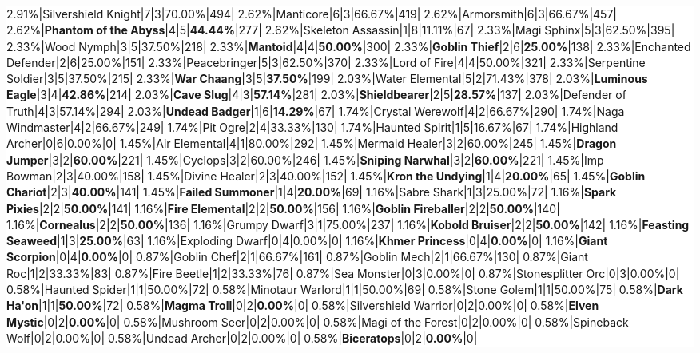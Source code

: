 2.91%|Silvershield Knight|7|3|70.00%|494|
2.62%|Manticore|6|3|66.67%|419|
2.62%|Armorsmith|6|3|66.67%|457|
2.62%|**Phantom of the Abyss**|4|5|**44.44%**|277|
2.62%|Skeleton Assassin|1|8|11.11%|67|
2.33%|Magi Sphinx|5|3|62.50%|395|
2.33%|Wood Nymph|3|5|37.50%|218|
2.33%|**Mantoid**|4|4|**50.00%**|300|
2.33%|**Goblin Thief**|2|6|**25.00%**|138|
2.33%|Enchanted Defender|2|6|25.00%|151|
2.33%|Peacebringer|5|3|62.50%|370|
2.33%|Lord of Fire|4|4|50.00%|321|
2.33%|Serpentine Soldier|3|5|37.50%|215|
2.33%|**War Chaang**|3|5|**37.50%**|199|
2.03%|Water Elemental|5|2|71.43%|378|
2.03%|**Luminous Eagle**|3|4|**42.86%**|214|
2.03%|**Cave Slug**|4|3|**57.14%**|281|
2.03%|**Shieldbearer**|2|5|**28.57%**|137|
2.03%|Defender of Truth|4|3|57.14%|294|
2.03%|**Undead Badger**|1|6|**14.29%**|67|
1.74%|Crystal Werewolf|4|2|66.67%|290|
1.74%|Naga Windmaster|4|2|66.67%|249|
1.74%|Pit Ogre|2|4|33.33%|130|
1.74%|Haunted Spirit|1|5|16.67%|67|
1.74%|Highland Archer|0|6|0.00%|0|
1.45%|Air Elemental|4|1|80.00%|292|
1.45%|Mermaid Healer|3|2|60.00%|245|
1.45%|**Dragon Jumper**|3|2|**60.00%**|221|
1.45%|Cyclops|3|2|60.00%|246|
1.45%|**Sniping Narwhal**|3|2|**60.00%**|221|
1.45%|Imp Bowman|2|3|40.00%|158|
1.45%|Divine Healer|2|3|40.00%|152|
1.45%|**Kron the Undying**|1|4|**20.00%**|65|
1.45%|**Goblin Chariot**|2|3|**40.00%**|141|
1.45%|**Failed Summoner**|1|4|**20.00%**|69|
1.16%|Sabre Shark|1|3|25.00%|72|
1.16%|**Spark Pixies**|2|2|**50.00%**|141|
1.16%|**Fire Elemental**|2|2|**50.00%**|156|
1.16%|**Goblin Fireballer**|2|2|**50.00%**|140|
1.16%|**Cornealus**|2|2|**50.00%**|136|
1.16%|Grumpy Dwarf|3|1|75.00%|237|
1.16%|**Kobold Bruiser**|2|2|**50.00%**|142|
1.16%|**Feasting Seaweed**|1|3|**25.00%**|63|
1.16%|Exploding Dwarf|0|4|0.00%|0|
1.16%|**Khmer Princess**|0|4|**0.00%**|0|
1.16%|**Giant Scorpion**|0|4|**0.00%**|0|
0.87%|Goblin Chef|2|1|66.67%|161|
0.87%|Goblin Mech|2|1|66.67%|130|
0.87%|Giant Roc|1|2|33.33%|83|
0.87%|Fire Beetle|1|2|33.33%|76|
0.87%|Sea Monster|0|3|0.00%|0|
0.87%|Stonesplitter Orc|0|3|0.00%|0|
0.58%|Haunted Spider|1|1|50.00%|72|
0.58%|Minotaur Warlord|1|1|50.00%|69|
0.58%|Stone Golem|1|1|50.00%|75|
0.58%|**Dark Ha'on**|1|1|**50.00%**|72|
0.58%|**Magma Troll**|0|2|**0.00%**|0|
0.58%|Silvershield Warrior|0|2|0.00%|0|
0.58%|**Elven Mystic**|0|2|**0.00%**|0|
0.58%|Mushroom Seer|0|2|0.00%|0|
0.58%|Magi of the Forest|0|2|0.00%|0|
0.58%|Spineback Wolf|0|2|0.00%|0|
0.58%|Undead Archer|0|2|0.00%|0|
0.58%|**Biceratops**|0|2|**0.00%**|0|